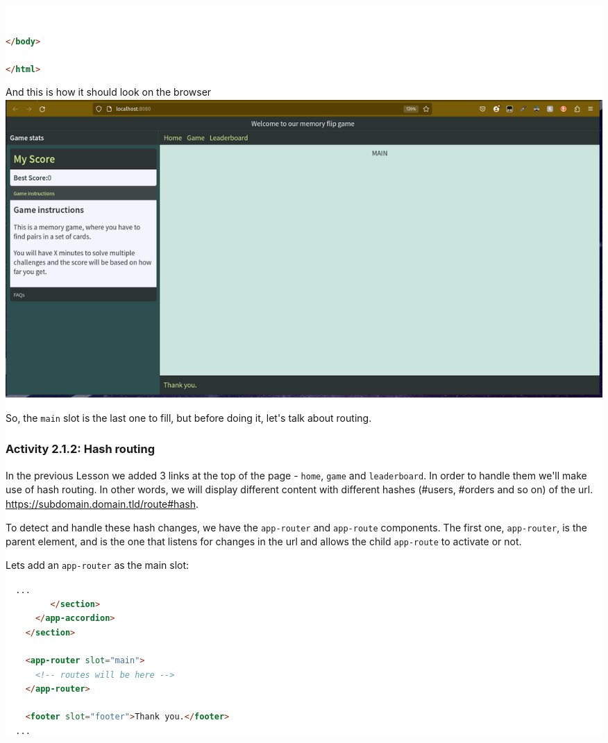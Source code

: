 ```html


</body>

</html>
```

And this is how it should look on the browser
![app-layout with left menu](./assets/app-layout-2.png)


So, the `main` slot is the last one to fill, but before doing it, let's talk about routing.


### Activity 2.1.2: Hash routing
In the previous Lesson we added 3 links at the top of the page - `home`, `game` and `leaderboard`.
In order to handle them we'll make use of hash routing. In other words, we will display different content with different hashes (#users, #orders and so on) of the url. https://subdomain.domain.tld/route#hash.

To detect and handle these hash changes, we have the `app-router` and `app-route` components.
The first one, `app-router`, is the parent element, and is the one that listens for changes in the url and allows the child `app-route` to activate or not.

Lets add an `app-router` as the main slot:
```html
  ...
         </section>
      </app-accordion>
    </section>

    <app-router slot="main">
      <!-- routes will be here -->
    </app-router>

    <footer slot="footer">Thank you.</footer>
  ...
```
